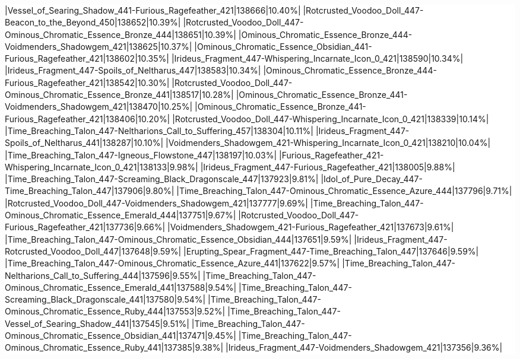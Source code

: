|Vessel_of_Searing_Shadow_441-Furious_Ragefeather_421|138666|10.40%|
|Rotcrusted_Voodoo_Doll_447-Beacon_to_the_Beyond_450|138652|10.39%|
|Rotcrusted_Voodoo_Doll_447-Ominous_Chromatic_Essence_Bronze_444|138651|10.39%|
|Ominous_Chromatic_Essence_Bronze_444-Voidmenders_Shadowgem_421|138625|10.37%|
|Ominous_Chromatic_Essence_Obsidian_441-Furious_Ragefeather_421|138602|10.35%|
|Irideus_Fragment_447-Whispering_Incarnate_Icon_0_421|138590|10.34%|
|Irideus_Fragment_447-Spoils_of_Neltharus_447|138583|10.34%|
|Ominous_Chromatic_Essence_Bronze_444-Furious_Ragefeather_421|138542|10.30%|
|Rotcrusted_Voodoo_Doll_447-Ominous_Chromatic_Essence_Bronze_441|138517|10.28%|
|Ominous_Chromatic_Essence_Bronze_441-Voidmenders_Shadowgem_421|138470|10.25%|
|Ominous_Chromatic_Essence_Bronze_441-Furious_Ragefeather_421|138406|10.20%|
|Rotcrusted_Voodoo_Doll_447-Whispering_Incarnate_Icon_0_421|138339|10.14%|
|Time_Breaching_Talon_447-Neltharions_Call_to_Suffering_457|138304|10.11%|
|Irideus_Fragment_447-Spoils_of_Neltharus_441|138287|10.10%|
|Voidmenders_Shadowgem_421-Whispering_Incarnate_Icon_0_421|138210|10.04%|
|Time_Breaching_Talon_447-Igneous_Flowstone_447|138197|10.03%|
|Furious_Ragefeather_421-Whispering_Incarnate_Icon_0_421|138133|9.98%|
|Irideus_Fragment_447-Furious_Ragefeather_421|138005|9.88%|
|Time_Breaching_Talon_447-Screaming_Black_Dragonscale_447|137923|9.81%|
|Idol_of_Pure_Decay_447-Time_Breaching_Talon_447|137906|9.80%|
|Time_Breaching_Talon_447-Ominous_Chromatic_Essence_Azure_444|137796|9.71%|
|Rotcrusted_Voodoo_Doll_447-Voidmenders_Shadowgem_421|137777|9.69%|
|Time_Breaching_Talon_447-Ominous_Chromatic_Essence_Emerald_444|137751|9.67%|
|Rotcrusted_Voodoo_Doll_447-Furious_Ragefeather_421|137736|9.66%|
|Voidmenders_Shadowgem_421-Furious_Ragefeather_421|137673|9.61%|
|Time_Breaching_Talon_447-Ominous_Chromatic_Essence_Obsidian_444|137651|9.59%|
|Irideus_Fragment_447-Rotcrusted_Voodoo_Doll_447|137648|9.59%|
|Erupting_Spear_Fragment_447-Time_Breaching_Talon_447|137646|9.59%|
|Time_Breaching_Talon_447-Ominous_Chromatic_Essence_Azure_441|137622|9.57%|
|Time_Breaching_Talon_447-Neltharions_Call_to_Suffering_444|137596|9.55%|
|Time_Breaching_Talon_447-Ominous_Chromatic_Essence_Emerald_441|137588|9.54%|
|Time_Breaching_Talon_447-Screaming_Black_Dragonscale_441|137580|9.54%|
|Time_Breaching_Talon_447-Ominous_Chromatic_Essence_Ruby_444|137553|9.52%|
|Time_Breaching_Talon_447-Vessel_of_Searing_Shadow_441|137545|9.51%|
|Time_Breaching_Talon_447-Ominous_Chromatic_Essence_Obsidian_441|137471|9.45%|
|Time_Breaching_Talon_447-Ominous_Chromatic_Essence_Ruby_441|137385|9.38%|
|Irideus_Fragment_447-Voidmenders_Shadowgem_421|137356|9.36%|